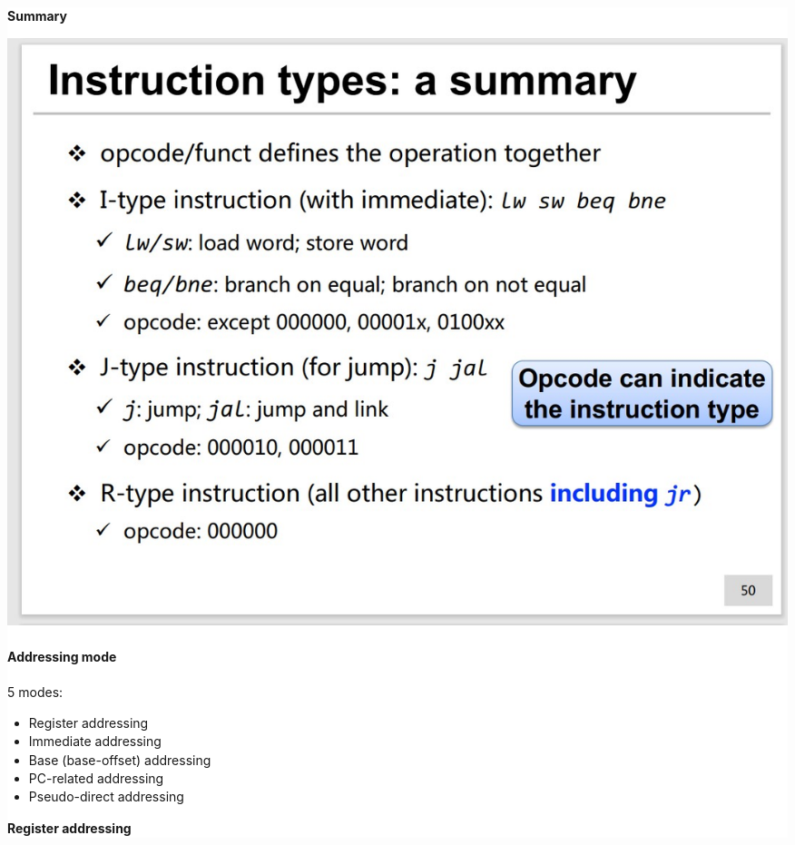**Summary**

![](../images/digital/lec_7_.jpg)

#### Addressing mode

5 modes:

* Register addressing
* Immediate addressing
* Base (base-offset) addressing
* PC-related addressing
* Pseudo-direct addressing

**Register addressing**
